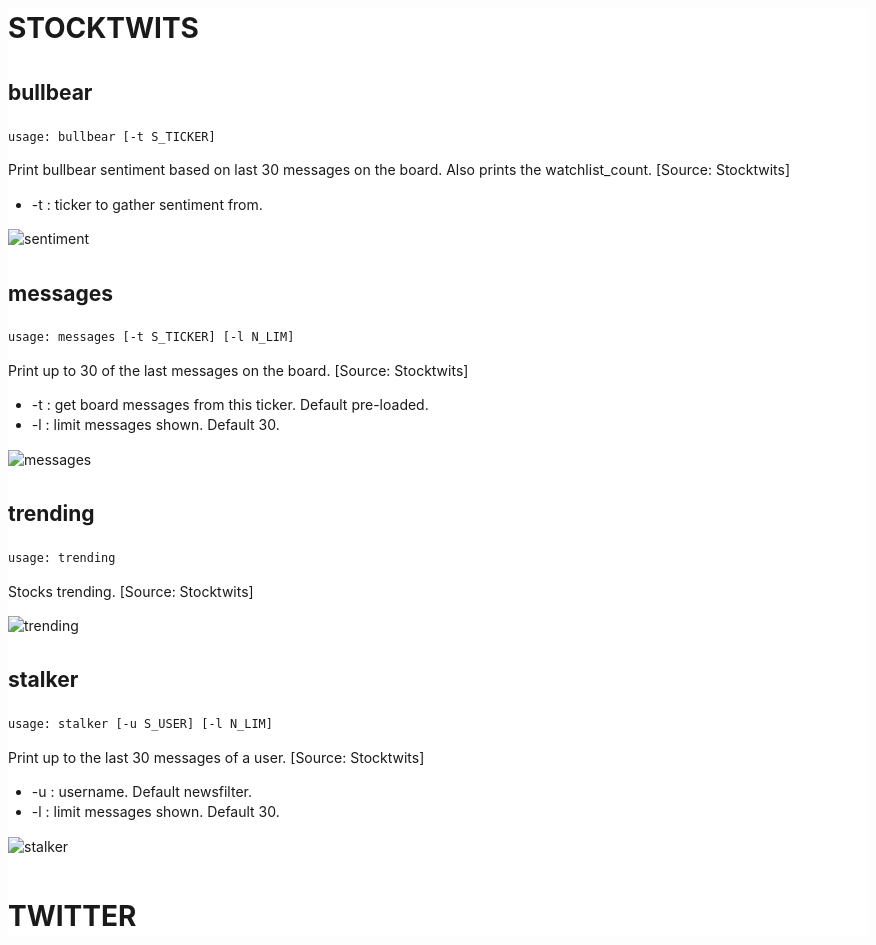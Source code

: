 # STOCKTWITS <a name="STOCKTWITS"></a>

## bullbear <a name="bullbear"></a>

```text
usage: bullbear [-t S_TICKER]
```

Print bullbear sentiment based on last 30 messages on the board. Also prints the watchlist_count. [Source: Stocktwits]

* -t : ticker to gather sentiment from.

<img width="934" alt="sentiment" src="https://user-images.githubusercontent.com/25267873/108612307-42c46300-73df-11eb-9cec-253c8fb6d62f.png">

## messages <a name="messages"></a>

```text
usage: messages [-t S_TICKER] [-l N_LIM]
```

Print up to 30 of the last messages on the board. [Source: Stocktwits]

* -t : get board messages from this ticker. Default pre-loaded.
* -l : limit messages shown. Default 30.

<img width="958" alt="messages" src="https://user-images.githubusercontent.com/25267873/108612310-448e2680-73df-11eb-8fa8-b619c6269742.png">

## trending <a name="trending"></a>

```text
usage: trending
```

Stocks trending. [Source: Stocktwits]

<img width="956" alt="trending" src="https://user-images.githubusercontent.com/25267873/108612311-4526bd00-73df-11eb-840b-18829fcecdd3.png">

## stalker <a name="stalker"></a>

```text
usage: stalker [-u S_USER] [-l N_LIM]
```

Print up to the last 30 messages of a user. [Source: Stocktwits]

* -u : username. Default newsfilter.
* -l : limit messages shown. Default 30.

<img width="943" alt="stalker" src="https://user-images.githubusercontent.com/25267873/108612309-435cf980-73df-11eb-92c9-e9f15f966d8e.png">

# TWITTER <a name="TWITTER"></a>
